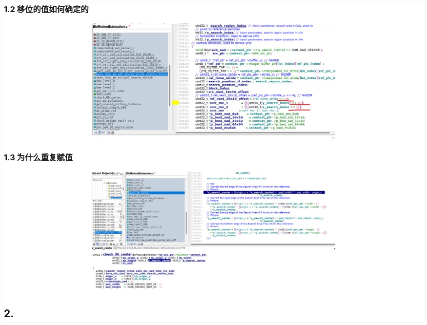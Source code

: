 ### 1.2 移位的值如何确定的
<center>
<img src="pics/encoder-codec-EbMotionEstimation-open_loop_me_get_search_point_results_block-shift.png" width="500">
</center>

### 1.3 为什么重复赋值
<center>
<img src="pics/EbMotionEstimation-check_00_center-duplicate-assignment.png" width="500">
</center>

## 2. 
